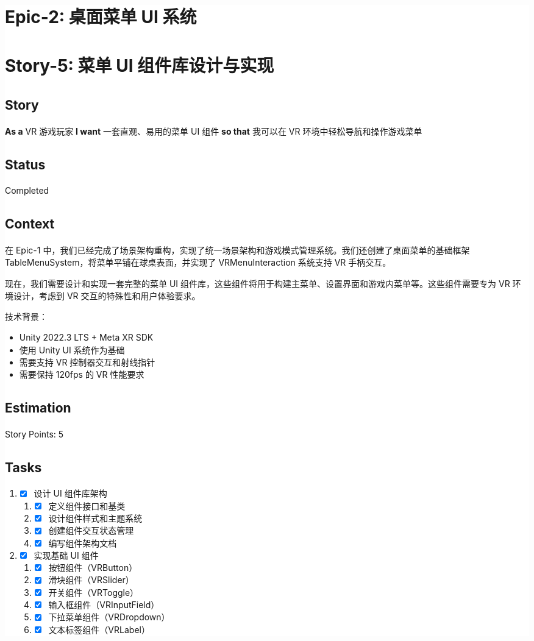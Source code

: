 # Epic-2: 桌面菜单 UI 系统

# Story-5: 菜单 UI 组件库设计与实现

## Story

**As a** VR 游戏玩家
**I want** 一套直观、易用的菜单 UI 组件
**so that** 我可以在 VR 环境中轻松导航和操作游戏菜单

## Status

Completed

## Context

在 Epic-1 中，我们已经完成了场景架构重构，实现了统一场景架构和游戏模式管理系统。我们还创建了桌面菜单的基础框架 TableMenuSystem，将菜单平铺在球桌表面，并实现了 VRMenuInteraction 系统支持 VR 手柄交互。

现在，我们需要设计和实现一套完整的菜单 UI 组件库，这些组件将用于构建主菜单、设置界面和游戏内菜单等。这些组件需要专为 VR 环境设计，考虑到 VR 交互的特殊性和用户体验要求。

技术背景：

- Unity 2022.3 LTS + Meta XR SDK
- 使用 Unity UI 系统作为基础
- 需要支持 VR 控制器交互和射线指针
- 需要保持 120fps 的 VR 性能要求

## Estimation

Story Points: 5

## Tasks

1. - [x] 设计 UI 组件库架构

   1. - [x] 定义组件接口和基类
   2. - [x] 设计组件样式和主题系统
   3. - [x] 创建组件交互状态管理
   4. - [x] 编写组件架构文档

2. - [x] 实现基础 UI 组件

   1. - [x] 按钮组件（VRButton）
   2. - [x] 滑块组件（VRSlider）
   3. - [x] 开关组件（VRToggle）
   4. - [x] 输入框组件（VRInputField）
   5. - [x] 下拉菜单组件（VRDropdown）
   6. - [x] 文本标签组件（VRLabel）
